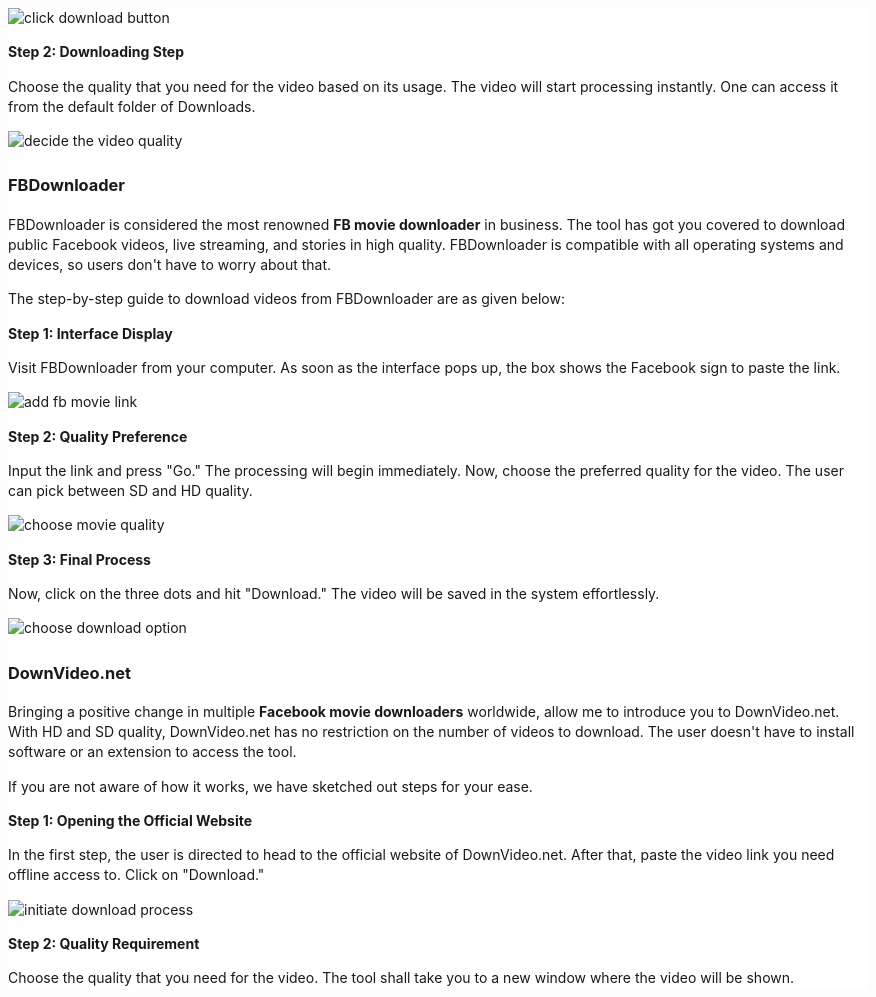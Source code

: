 ![click download button](https://images.wondershare.com/filmora/article-images/2021/facebook-movie-downloader-5.jpg)

**Step 2: Downloading Step**

Choose the quality that you need for the video based on its usage. The video will start processing instantly. One can access it from the default folder of Downloads.

![decide the video quality](https://images.wondershare.com/filmora/article-images/2021/facebook-movie-downloader-6.jpg)

### FBDownloader

FBDownloader is considered the most renowned **FB movie downloader** in business. The tool has got you covered to download public Facebook videos, live streaming, and stories in high quality. FBDownloader is compatible with all operating systems and devices, so users don't have to worry about that.

The step-by-step guide to download videos from FBDownloader are as given below:

**Step 1: Interface Display**

Visit FBDownloader from your computer. As soon as the interface pops up, the box shows the Facebook sign to paste the link.

![add fb movie link](https://images.wondershare.com/filmora/article-images/2021/facebook-movie-downloader-7.jpg)

**Step 2: Quality Preference**

Input the link and press "Go." The processing will begin immediately. Now, choose the preferred quality for the video. The user can pick between SD and HD quality.

![choose movie quality](https://images.wondershare.com/filmora/article-images/2021/facebook-movie-downloader-8.jpg)

**Step 3: Final Process**

Now, click on the three dots and hit "Download." The video will be saved in the system effortlessly.

![choose download option](https://images.wondershare.com/filmora/article-images/2021/facebook-movie-downloader-9.jpg)

### DownVideo.net

Bringing a positive change in multiple **Facebook movie downloaders** worldwide, allow me to introduce you to DownVideo.net. With HD and SD quality, DownVideo.net has no restriction on the number of videos to download. The user doesn't have to install software or an extension to access the tool.

If you are not aware of how it works, we have sketched out steps for your ease.

**Step 1: Opening the Official Website**

In the first step, the user is directed to head to the official website of DownVideo.net. After that, paste the video link you need offline access to. Click on "Download."

![initiate download process](https://images.wondershare.com/filmora/article-images/2021/facebook-movie-downloader-10.jpg)

**Step 2: Quality Requirement**

Choose the quality that you need for the video. The tool shall take you to a new window where the video will be shown.
